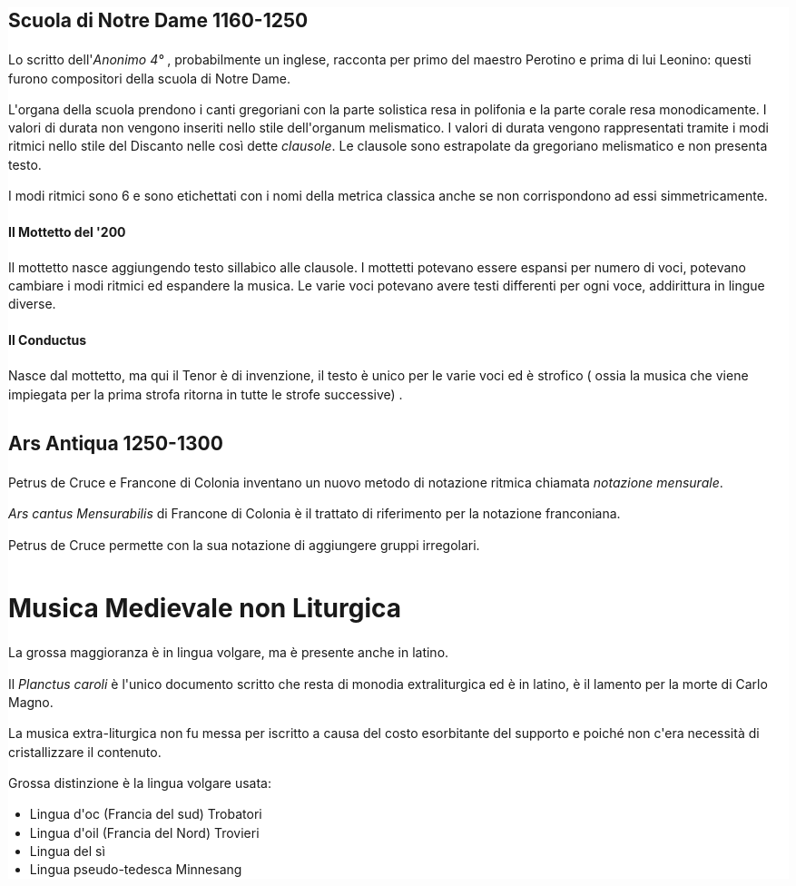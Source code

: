 

## Scuola di Notre Dame 1160-1250

Lo scritto dell'*Anonimo 4°* , probabilmente un inglese, racconta per primo del maestro Perotino e prima di lui Leonino: questi furono compositori della scuola di Notre Dame.

L'organa della scuola prendono i canti gregoriani con la parte solistica resa in polifonia e la parte corale resa monodicamente.
I valori di durata non vengono inseriti nello stile dell'organum melismatico.
I valori di durata vengono rappresentati tramite i modi ritmici nello stile del Discanto nelle così dette *clausole*. Le clausole sono estrapolate da gregoriano melismatico e non presenta testo.

I modi ritmici sono 6 e sono etichettati con i nomi della metrica classica anche se non corrispondono ad essi simmetricamente.

#### Il Mottetto del '200

Il mottetto nasce aggiungendo testo sillabico alle clausole. I mottetti potevano essere espansi per numero di voci, potevano cambiare i modi ritmici ed espandere la musica. Le varie voci potevano avere testi differenti per ogni voce, addirittura in lingue diverse.

#### Il Conductus

Nasce dal mottetto, ma qui il Tenor è di invenzione, il testo è unico per le varie voci ed è strofico ( ossia la musica che viene impiegata per la prima strofa ritorna in tutte le strofe successive) .

## Ars Antiqua 1250-1300

Petrus de Cruce e Francone di Colonia inventano un nuovo metodo di notazione ritmica chiamata *notazione mensurale*.

 *Ars cantus Mensurabilis* di Francone di Colonia è il trattato di riferimento per la notazione franconiana.

Petrus de Cruce permette con la sua notazione di aggiungere gruppi irregolari.

# Musica Medievale non Liturgica

La grossa maggioranza è in lingua volgare, ma è presente anche in latino.

Il *Planctus caroli* è l'unico documento scritto che resta di monodia extraliturgica ed è in latino, è il lamento per la morte di Carlo Magno.

La musica extra-liturgica non fu messa per iscritto a causa del costo esorbitante del supporto e poiché non c'era necessità di cristallizzare il contenuto.

Grossa distinzione è la lingua volgare usata:

* Lingua d'oc (Francia del sud) Trobatori
* Lingua d'oil (Francia del Nord)  Trovieri
* Lingua del sì 
* Lingua pseudo-tedesca Minnesang
